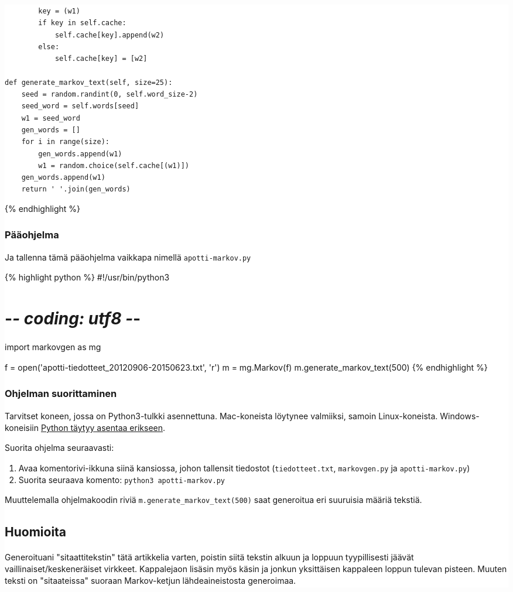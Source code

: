 			key = (w1)
			if key in self.cache:
				self.cache[key].append(w2)
			else:
				self.cache[key] = [w2]
				
	def generate_markov_text(self, size=25):
		seed = random.randint(0, self.word_size-2)
		seed_word = self.words[seed]
		w1 = seed_word
		gen_words = []
		for i in range(size):
			gen_words.append(w1)
			w1 = random.choice(self.cache[(w1)])
		gen_words.append(w1)
		return ' '.join(gen_words)
{% endhighlight %}

### Pääohjelma

Ja tallenna tämä pääohjelma vaikkapa nimellä `apotti-markov.py`

{% highlight python %}
#!/usr/bin/python3
# -*- coding: utf8 -*-

import markovgen as mg

f = open('apotti-tiedotteet_20120906-20150623.txt', 'r')
m = mg.Markov(f)
m.generate_markov_text(500)
{% endhighlight %}

### Ohjelman suorittaminen

Tarvitset koneen, jossa on Python3-tulkki asennettuna. Mac-koneista löytynee valmiiksi, samoin Linux-koneista. Windows-koneisiin [Python täytyy asentaa erikseen][python].

Suorita ohjelma seuraavasti:

1. Avaa komentorivi-ikkuna siinä kansiossa, johon tallensit tiedostot (`tiedotteet.txt`, `markovgen.py` ja `apotti-markov.py`)
2. Suorita seuraava komento: `python3 apotti-markov.py`

Muuttelemalla ohjelmakoodin riviä `m.generate_markov_text(500)` saat generoitua eri suuruisia määriä tekstiä.

## Huomioita

Generoituani "sitaattitekstin" tätä artikkelia varten, poistin siitä tekstin alkuun ja loppuun tyypillisesti jäävät vaillinaiset/keskeneräiset virkkeet. Kappalejaon lisäsin myös käsin ja jonkun yksittäisen kappaleen loppun tulevan pisteen. Muuten teksti on "sitaateissa" suoraan Markov-ketjun lähdeaineistosta generoimaa.


[logo]: http://www.hel.fi/hki/apotti/fi/Uutiset/Apotin-ilme-uudistuu
[liljat]: http://liljat.fi
[liljat-apotti]: http://liljat.fi/2015/09/apotti-on-terveydenhuollon-vaarantava-titanic/
[logo-fb]: https://www.facebook.com/photo.php?fbid=10153121059863663&set=a.118467178662.100123.678328662&type=1
[logo-dt]: http://www.digitoday.fi/data/2015/09/14/apotti-logosta-eeppinen-myrsky-karmivimpia-vuosikymmeniin/201511880/66
[markovin-ketju]: https://fi.wikipedia.org/wiki/Markovin_ketju
[markov-chain]: https://en.wikipedia.org/wiki/Markov_chain
[tiedotteet]: http://www.hel.fi/hki/apotti/fi/Medialle
[raaj]: http://agiliq.com/blog/2009/06/generating-pseudo-random-text-with-markov-chains-u/
[python]: https://www.python.org/downloads/
[kuva]: https://www.flickr.com/photos/29707865@N05/2780508266/in/photolist-5eGQeG-8CExD3-3yL2ur-6rmstp-eoKTfj-D2Gaj-c4Rw4G-cdx6N3-9bfGvL-5WksQ6-8xyKpN-5a3U9C-nGtSb-e1L6W4-bTci2-4nasi8-398sRb-cvL8q1-dpHVtD-8uts1c-6eBt8y-8xeJPs-4kQjs2-4CvS3s-7iNtsT-iqKpmj-hzfMXc-9Z1sVW-pqxcb-72j5yj-7JgWR3-4HmEfn-7A8Nn4-dM5ip5-pgt9dm-6xFWc6-3AG48-3PiCZ2-aLUUMe-d2LRVu-9bFkti-8CKsop-9C3cjy-gjAsrq-5kqub3-gvMnZ-7jf2C5-nXMLQ-821yG4-4vTpFL
[agile-apotti]: http://agile.fi/how-apotti-will-fail-and-how-to-save-it/